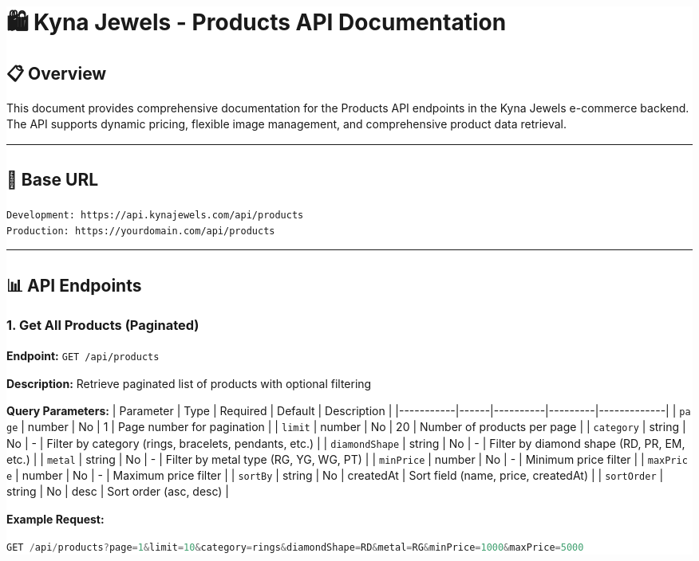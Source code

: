 # 🛍️ **Kyna Jewels - Products API Documentation**

## 📋 **Overview**

This document provides comprehensive documentation for the Products API endpoints in the Kyna Jewels e-commerce backend. The API supports dynamic pricing, flexible image management, and comprehensive product data retrieval.

---

## 🚀 **Base URL**

```
Development: https://api.kynajewels.com/api/products
Production: https://yourdomain.com/api/products
```

---

## 📊 **API Endpoints**

### **1. Get All Products (Paginated)**

**Endpoint:** `GET /api/products`

**Description:** Retrieve paginated list of products with optional filtering

**Query Parameters:**
| Parameter | Type | Required | Default | Description |
|-----------|------|----------|---------|-------------|
| `page` | number | No | 1 | Page number for pagination |
| `limit` | number | No | 20 | Number of products per page |
| `category` | string | No | - | Filter by category (rings, bracelets, pendants, etc.) |
| `diamondShape` | string | No | - | Filter by diamond shape (RD, PR, EM, etc.) |
| `metal` | string | No | - | Filter by metal type (RG, YG, WG, PT) |
| `minPrice` | number | No | - | Minimum price filter |
| `maxPrice` | number | No | - | Maximum price filter |
| `sortBy` | string | No | createdAt | Sort field (name, price, createdAt) |
| `sortOrder` | string | No | desc | Sort order (asc, desc) |

**Example Request:**
```javascript
GET /api/products?page=1&limit=10&category=rings&diamondShape=RD&metal=RG&minPrice=1000&maxPrice=5000
```
